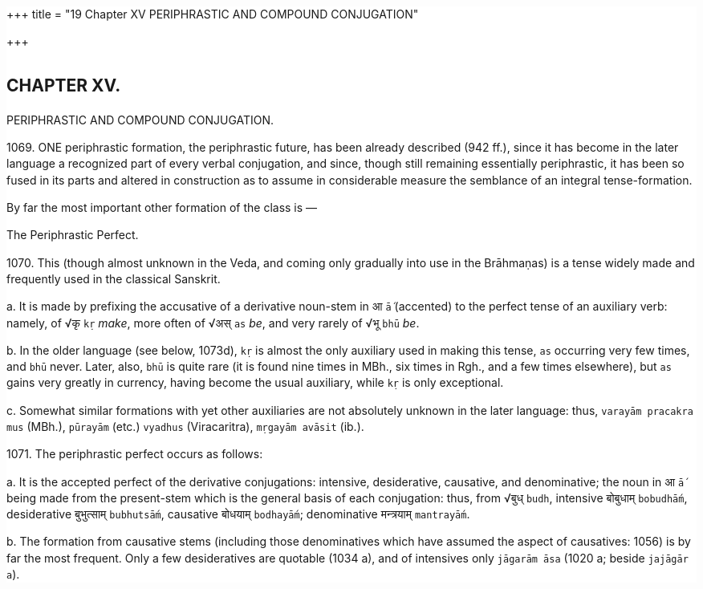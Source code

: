 +++
title = "19 Chapter XV PERIPHRASTIC AND COMPOUND CONJUGATION"

+++




## CHAPTER XV.

  

PERIPHRASTIC AND COMPOUND CONJUGATION.

1069\. ONE periphrastic formation, the periphrastic future, has been
already described (942 ff.), since it has become in the later language a
recognized part of every verbal conjugation, and since, though still
remaining essentially periphrastic, it has been so fused in its parts
and altered in construction as to assume in considerable measure the
semblance of an integral tense-formation.

By far the most important other formation of the class is — 

The Periphrastic Perfect.

1070\. This (though almost unknown in the Veda, and coming only
gradually into use in the Brāhmaṇas) is a tense widely made and
frequently used in the classical Sanskrit.

a\. It is made by prefixing the accusative of a derivative noun-stem in
आ `ā́` (accented) to the perfect tense of an auxiliary verb: namely, of
√कृ `kṛ` *make*, more often of √अस् `as` *be*, and very rarely of √भू
`bhū` *be*.

b\. In the older language (see below, 1073d), `kṛ` is almost the only
auxiliary used in making this tense, `as` occurring very few times, and
`bhū` never. Later, also, `bhū` is quite rare (it is found nine times in
MBh., six times in Rgh., and a few times elsewhere), but `as` gains very
greatly in currency, having become the usual auxiliary, while `kṛ` is
only exceptional.

c\. Somewhat similar formations with yet other auxiliaries are not
absolutely unknown in the later language: thus, `varayām pracakramus`
(MBh.), `pūrayām` (etc.) `vyadhus` (Viracaritra), `mṛgayām avāsit`
(ib.).

1071\. The periphrastic perfect occurs as follows:

a\. It is the accepted perfect of the derivative conjugations:
intensive, desiderative, causative, and denominative; the noun in आ `ā́`
being made from the present-stem which is the general basis of each
conjugation: thus, from √बुध् `budh`, intensive बोबुधाम् `bobudhā́m`,
desiderative बुभुत्साम् `bubhutsā́m`, causative बोधयाम् `bodhayā́m`;
denominative मन्त्रयाम् `mantrayā́m`.

b\. The formation from causative stems (including those denominatives
which have assumed the aspect of causatives: 1056) is by far the most
frequent. Only a few desideratives are quotable (1034 a), and of
intensives only `jāgarām āsa` (1020 a; beside `jajāgāra`).

